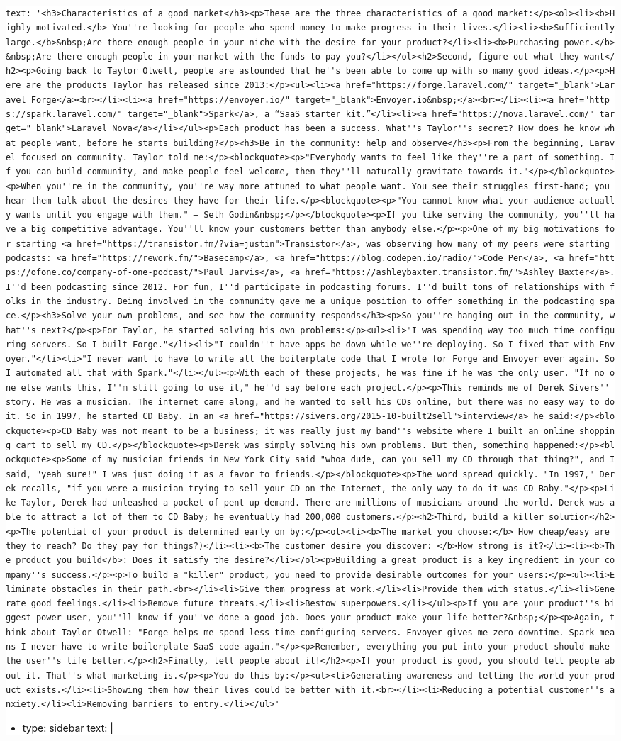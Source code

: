     text: '<h3>Characteristics of a good market</h3><p>These are the three characteristics of a good market:</p><ol><li><b>Highly motivated.</b> You''re looking for people who spend money to make progress in their lives.</li><li><b>Sufficiently large.</b>&nbsp;Are there enough people in your niche with the desire for your product?</li><li><b>Purchasing power.</b>&nbsp;Are there enough people in your market with the funds to pay you?</li></ol><h2>Second, figure out what they want</h2><p>Going back to Taylor Otwell, people are astounded that he''s been able to come up with so many good ideas.</p><p>Here are the products Taylor has released since 2013:</p><ul><li><a href="https://forge.laravel.com/" target="_blank">Laravel Forge</a><br></li><li><a href="https://envoyer.io/" target="_blank">Envoyer.io&nbsp;</a><br></li><li><a href="https://spark.laravel.com/" target="_blank">Spark</a>, a “SaaS starter kit.”</li><li><a href="https://nova.laravel.com/" target="_blank">Laravel Nova</a></li></ul><p>Each product has been a success. What''s Taylor''s secret? How does he know what people want, before he starts building?</p><h3>Be in the community: help and observe</h3><p>From the beginning, Laravel focused on community. Taylor told me:</p><blockquote><p>"Everybody wants to feel like they''re a part of something. If you can build community, and make people feel welcome, then they''ll naturally gravitate towards it."</p></blockquote><p>When you''re in the community, you''re way more attuned to what people want. You see their struggles first-hand; you hear them talk about the desires they have for their life.</p><blockquote><p>"You cannot know what your audience actually wants until you engage with them." – Seth Godin&nbsp;</p></blockquote><p>If you like serving the community, you''ll have a big competitive advantage. You''ll know your customers better than anybody else.</p><p>One of my big motivations for starting <a href="https://transistor.fm/?via=justin">Transistor</a>, was observing how many of my peers were starting podcasts: <a href="https://rework.fm/">Basecamp</a>, <a href="https://blog.codepen.io/radio/">Code Pen</a>, <a href="https://ofone.co/company-of-one-podcast/">Paul Jarvis</a>, <a href="https://ashleybaxter.transistor.fm/">Ashley Baxter</a>. I''d been podcasting since 2012. For fun, I''d participate in podcasting forums. I''d built tons of relationships with folks in the industry. Being involved in the community gave me a unique position to offer something in the podcasting space.</p><h3>Solve your own problems, and see how the community responds</h3><p>So you''re hanging out in the community, what''s next?</p><p>For Taylor, he started solving his own problems:</p><ul><li>"I was spending way too much time configuring servers. So I built Forge."</li><li>"I couldn''t have apps be down while we''re deploying. So I fixed that with Envoyer."</li><li>"I never want to have to write all the boilerplate code that I wrote for Forge and Envoyer ever again. So I automated all that with Spark."</li></ul><p>With each of these projects, he was fine if he was the only user. "If no one else wants this, I''m still going to use it," he''d say before each project.</p><p>This reminds me of Derek Sivers'' story. He was a musician. The internet came along, and he wanted to sell his CDs online, but there was no easy way to do it. So in 1997, he started CD Baby. In an <a href="https://sivers.org/2015-10-built2sell">interview</a> he said:</p><blockquote><p>CD Baby was not meant to be a business; it was really just my band''s website where I built an online shopping cart to sell my CD.</p></blockquote><p>Derek was simply solving his own problems. But then, something happened:</p><blockquote><p>Some of my musician friends in New York City said "whoa dude, can you sell my CD through that thing?", and I said, "yeah sure!" I was just doing it as a favor to friends.</p></blockquote><p>The word spread quickly. "In 1997," Derek recalls, "if you were a musician trying to sell your CD on the Internet, the only way to do it was CD Baby."</p><p>Like Taylor, Derek had unleashed a pocket of pent-up demand. There are millions of musicians around the world. Derek was able to attract a lot of them to CD Baby; he eventually had 200,000 customers.</p><h2>Third, build a killer solution</h2><p>The potential of your product is determined early on by:</p><ol><li><b>The market you choose:</b> How cheap/easy are they to reach? Do they pay for things?)</li><li><b>The customer desire you discover: </b>How strong is it?</li><li><b>The product you build</b>: Does it satisfy the desire?</li></ol><p>Building a great product is a key ingredient in your company''s success.</p><p>To build a "killer" product, you need to provide desirable outcomes for your users:</p><ul><li>Eliminate obstacles in their path.<br></li><li>Give them progress at work.</li><li>Provide them with status.</li><li>Generate good feelings.</li><li>Remove future threats.</li><li>Bestow superpowers.</li></ul><p>If you are your product''s biggest power user, you''ll know if you''ve done a good job. Does your product make your life better?&nbsp;</p><p>Again, think about Taylor Otwell: "Forge helps me spend less time configuring servers. Envoyer gives me zero downtime. Spark means I never have to write boilerplate SaaS code again."</p><p>Remember, everything you put into your product should make the user''s life better.</p><h2>Finally, tell people about it!</h2><p>If your product is good, you should tell people about it. That''s what marketing is.</p><p>You do this by:</p><ul><li>Generating awareness and telling the world your product exists.</li><li>Showing them how their lives could be better with it.<br></li><li>Reducing a potential customer''s anxiety.</li><li>Removing barriers to entry.</li></ul>'
  -
    type: sidebar
    text: |